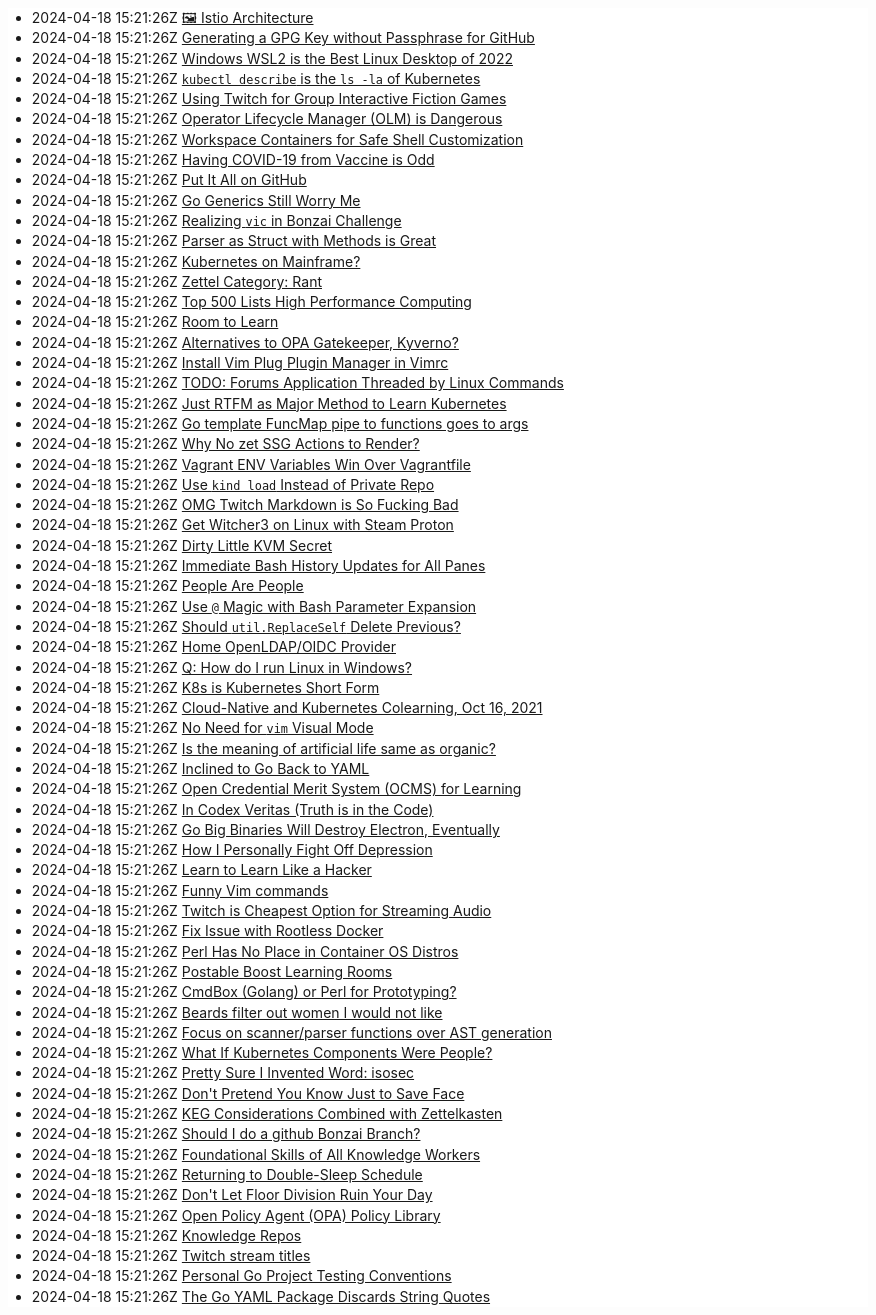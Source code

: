 * 2024-04-18 15:21:26Z [🖼️  Istio Architecture](../433)
* 2024-04-18 15:21:26Z [Generating a GPG Key without Passphrase for GitHub](../434)
* 2024-04-18 15:21:26Z [Windows WSL2 is the Best Linux Desktop of 2022](../435)
* 2024-04-18 15:21:26Z [`kubectl describe` is the `ls -la` of Kubernetes](../436)
* 2024-04-18 15:21:26Z [Using Twitch for Group Interactive Fiction Games](../444)
* 2024-04-18 15:21:26Z [Operator Lifecycle Manager (OLM) is Dangerous](../438)
* 2024-04-18 15:21:26Z [Workspace Containers for Safe Shell Customization](../439)
* 2024-04-18 15:21:26Z [Having COVID-19 from Vaccine is Odd](../440)
* 2024-04-18 15:21:26Z [Put It All on GitHub](../441)
* 2024-04-18 15:21:26Z [Go Generics Still Worry Me](../442)
* 2024-04-18 15:21:26Z [Realizing `vic` in Bonzai Challenge](../443)
* 2024-04-18 15:21:26Z [Parser as Struct with Methods is Great](../44)
* 2024-04-18 15:21:26Z [Kubernetes on Mainframe?](../437)
* 2024-04-18 15:21:26Z [Zettel Category: Rant](../398)
* 2024-04-18 15:21:26Z [Top 500 Lists High Performance Computing](../397)
* 2024-04-18 15:21:26Z [Room to Learn](../396)
* 2024-04-18 15:21:26Z [Alternatives to OPA Gatekeeper, Kyverno?](../395)
* 2024-04-18 15:21:26Z [Install Vim Plug Plugin Manager in Vimrc](../394)
* 2024-04-18 15:21:26Z [TODO: Forums Application Threaded by Linux Commands](../393)
* 2024-04-18 15:21:26Z [Just RTFM as Major Method to Learn Kubernetes](../392)
* 2024-04-18 15:21:26Z [Go template FuncMap pipe to functions goes to args](../391)
* 2024-04-18 15:21:26Z [Why No zet SSG Actions to Render?](../390)
* 2024-04-18 15:21:26Z [Vagrant ENV Variables Win Over Vagrantfile](../39)
* 2024-04-18 15:21:26Z [Use `kind load` Instead of Private Repo](../389)
* 2024-04-18 15:21:26Z [OMG Twitch Markdown is So Fucking Bad](../399)
* 2024-04-18 15:21:26Z [Get Witcher3 on Linux with Steam Proton](../4)
* 2024-04-18 15:21:26Z [Dirty Little KVM Secret](../400)
* 2024-04-18 15:21:26Z [Immediate Bash History Updates for All Panes](../401)
* 2024-04-18 15:21:26Z [People Are People](../402)
* 2024-04-18 15:21:26Z [Use `@` Magic with Bash Parameter Expansion](../403)
* 2024-04-18 15:21:26Z [Should `util.ReplaceSelf` Delete Previous?](../404)
* 2024-04-18 15:21:26Z [Home OpenLDAP/OIDC Provider](../405)
* 2024-04-18 15:21:26Z [Q: How do I run Linux in Windows?](../406)
* 2024-04-18 15:21:26Z [K8s is Kubernetes Short Form](../407)
* 2024-04-18 15:21:26Z [Cloud-Native and Kubernetes Colearning, Oct 16, 2021](../408)
* 2024-04-18 15:21:26Z [No Need for `vim` Visual Mode](../409)
* 2024-04-18 15:21:26Z [Is the meaning of artificial life same as organic?](../41)
* 2024-04-18 15:21:26Z [Inclined to Go Back to YAML](../410)
* 2024-04-18 15:21:26Z [Open Credential Merit System (OCMS) for Learning](../411)
* 2024-04-18 15:21:26Z [In Codex Veritas (Truth is in the Code)](../412)
* 2024-04-18 15:21:26Z [Go Big Binaries Will Destroy Electron, Eventually](../413)
* 2024-04-18 15:21:26Z [How I Personally Fight Off Depression](../414)
* 2024-04-18 15:21:26Z [Learn to Learn Like a Hacker](../415)
* 2024-04-18 15:21:26Z [Funny Vim commands](../416)
* 2024-04-18 15:21:26Z [Twitch is Cheapest Option for Streaming Audio](../417)
* 2024-04-18 15:21:26Z [Fix Issue with Rootless Docker](../418)
* 2024-04-18 15:21:26Z [Perl Has No Place in Container OS Distros](../42)
* 2024-04-18 15:21:26Z [Postable Boost Learning Rooms](../421)
* 2024-04-18 15:21:26Z [CmdBox (Golang) or Perl for Prototyping?](../40)
* 2024-04-18 15:21:26Z [Beards filter out women I would not like](../420)
* 2024-04-18 15:21:26Z [Focus on scanner/parser functions over AST generation](../419)
* 2024-04-18 15:21:26Z [What If Kubernetes Components Were People?](../383)
* 2024-04-18 15:21:26Z [Pretty Sure I Invented Word: isosec](../365)
* 2024-04-18 15:21:26Z [Don't Pretend You Know Just to Save Face](../366)
* 2024-04-18 15:21:26Z [KEG Considerations Combined with Zettelkasten](../367)
* 2024-04-18 15:21:26Z [Should I do a github Bonzai Branch?](../368)
* 2024-04-18 15:21:26Z [Foundational Skills of All Knowledge Workers](../37)
* 2024-04-18 15:21:26Z [Returning to Double-Sleep Schedule](../370)
* 2024-04-18 15:21:26Z [Don't Let Floor Division Ruin Your Day](../371)
* 2024-04-18 15:21:26Z [Open Policy Agent (OPA) Policy Library](../372)
* 2024-04-18 15:21:26Z [Knowledge Repos](../374)
* 2024-04-18 15:21:26Z [Twitch stream titles](../375)
* 2024-04-18 15:21:26Z [Personal Go Project Testing Conventions](../376)
* 2024-04-18 15:21:26Z [The Go YAML Package Discards String Quotes](../377)